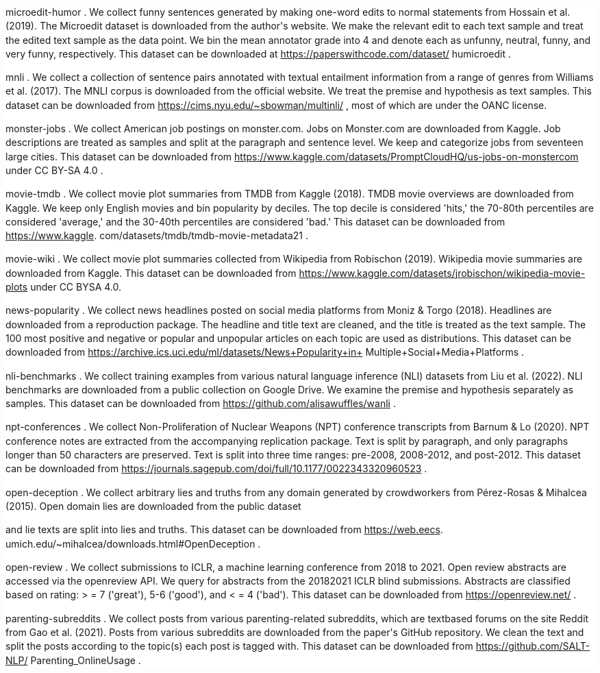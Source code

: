 microedit-humor . We collect funny sentences generated by making one-word edits to normal statements from Hossain et al. (2019). The Microedit dataset is downloaded from the author's website. We make the relevant edit to each text sample and treat the edited text sample as the data point. We bin the mean annotator grade into 4 and denote each as unfunny, neutral, funny, and very funny, respectively. This dataset can be downloaded at https://paperswithcode.com/dataset/ humicroedit .

mnli . We collect a collection of sentence pairs annotated with textual entailment information from a range of genres from Williams et al. (2017). The MNLI corpus is downloaded from the official website. We treat the premise and hypothesis as text samples. This dataset can be downloaded from https://cims.nyu.edu/~sbowman/multinli/ , most of which are under the OANC license.

monster-jobs . We collect American job postings on monster.com. Jobs on Monster.com are downloaded from Kaggle. Job descriptions are treated as samples and split at the paragraph and sentence level. We keep and categorize jobs from seventeen large cities. This dataset can be downloaded from https://www.kaggle.com/datasets/PromptCloudHQ/us-jobs-on-monstercom under CC BY-SA 4.0 .

movie-tmdb . We collect movie plot summaries from TMDB from Kaggle (2018). TMDB movie overviews are downloaded from Kaggle. We keep only English movies and bin popularity by deciles. The top decile is considered 'hits,' the 70-80th percentiles are considered 'average,' and the 30-40th percentiles are considered 'bad.' This dataset can be downloaded from https://www.kaggle. com/datasets/tmdb/tmdb-movie-metadata21 .

movie-wiki . We collect movie plot summaries collected from Wikipedia from Robischon (2019). Wikipedia movie summaries are downloaded from Kaggle. This dataset can be downloaded from https://www.kaggle.com/datasets/jrobischon/wikipedia-movie-plots under CC BYSA 4.0.

news-popularity . We collect news headlines posted on social media platforms from Moniz & Torgo (2018). Headlines are downloaded from a reproduction package. The headline and title text are cleaned, and the title is treated as the text sample. The 100 most positive and negative or popular and unpopular articles on each topic are used as distributions. This dataset can be downloaded from https://archive.ics.uci.edu/ml/datasets/News+Popularity+in+ Multiple+Social+Media+Platforms .

nli-benchmarks . We collect training examples from various natural language inference (NLI) datasets from Liu et al. (2022). NLI benchmarks are downloaded from a public collection on Google Drive. We examine the premise and hypothesis separately as samples. This dataset can be downloaded from https://github.com/alisawuffles/wanli .

npt-conferences . We collect Non-Proliferation of Nuclear Weapons (NPT) conference transcripts from Barnum & Lo (2020). NPT conference notes are extracted from the accompanying replication package. Text is split by paragraph, and only paragraphs longer than 50 characters are preserved. Text is split into three time ranges: pre-2008, 2008-2012, and post-2012. This dataset can be downloaded from https://journals.sagepub.com/doi/full/10.1177/0022343320960523 .

open-deception . We collect arbitrary lies and truths from any domain generated by crowdworkers from Pérez-Rosas & Mihalcea (2015). Open domain lies are downloaded from the public dataset

and lie texts are split into lies and truths. This dataset can be downloaded from https://web.eecs. umich.edu/~mihalcea/downloads.html#OpenDeception .

open-review . We collect submissions to ICLR, a machine learning conference from 2018 to 2021. Open review abstracts are accessed via the openreview API. We query for abstracts from the 20182021 ICLR blind submissions. Abstracts are classified based on rating: > = 7 ('great'), 5-6 ('good'), and < = 4 ('bad'). This dataset can be downloaded from https://openreview.net/ .

parenting-subreddits . We collect posts from various parenting-related subreddits, which are textbased forums on the site Reddit from Gao et al. (2021). Posts from various subreddits are downloaded from the paper's GitHub repository. We clean the text and split the posts according to the topic(s) each post is tagged with. This dataset can be downloaded from https://github.com/SALT-NLP/ Parenting\_OnlineUsage .
